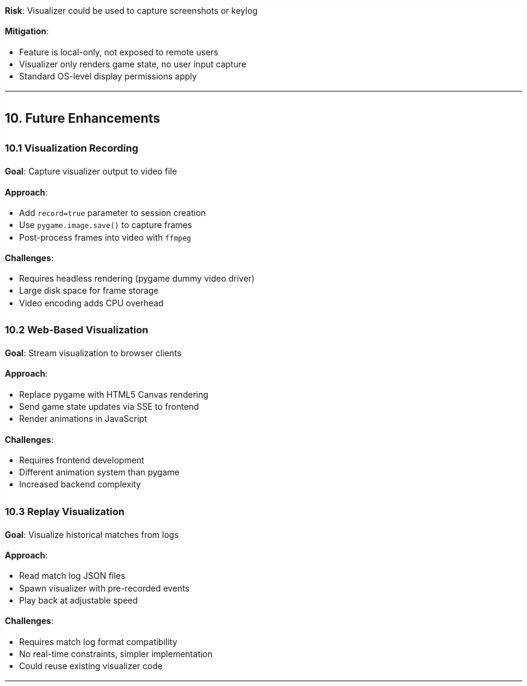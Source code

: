**Risk**: Visualizer could be used to capture screenshots or keylog

**Mitigation**:
- Feature is local-only, not exposed to remote users
- Visualizer only renders game state, no user input capture
- Standard OS-level display permissions apply

---

## 10. Future Enhancements

### 10.1 Visualization Recording

**Goal**: Capture visualizer output to video file

**Approach**:
- Add `record=true` parameter to session creation
- Use `pygame.image.save()` to capture frames
- Post-process frames into video with `ffmpeg`

**Challenges**:
- Requires headless rendering (pygame dummy video driver)
- Large disk space for frame storage
- Video encoding adds CPU overhead

### 10.2 Web-Based Visualization

**Goal**: Stream visualization to browser clients

**Approach**:
- Replace pygame with HTML5 Canvas rendering
- Send game state updates via SSE to frontend
- Render animations in JavaScript

**Challenges**:
- Requires frontend development
- Different animation system than pygame
- Increased backend complexity

### 10.3 Replay Visualization

**Goal**: Visualize historical matches from logs

**Approach**:
- Read match log JSON files
- Spawn visualizer with pre-recorded events
- Play back at adjustable speed

**Challenges**:
- Requires match log format compatibility
- No real-time constraints, simpler implementation
- Could reuse existing visualizer code

---
